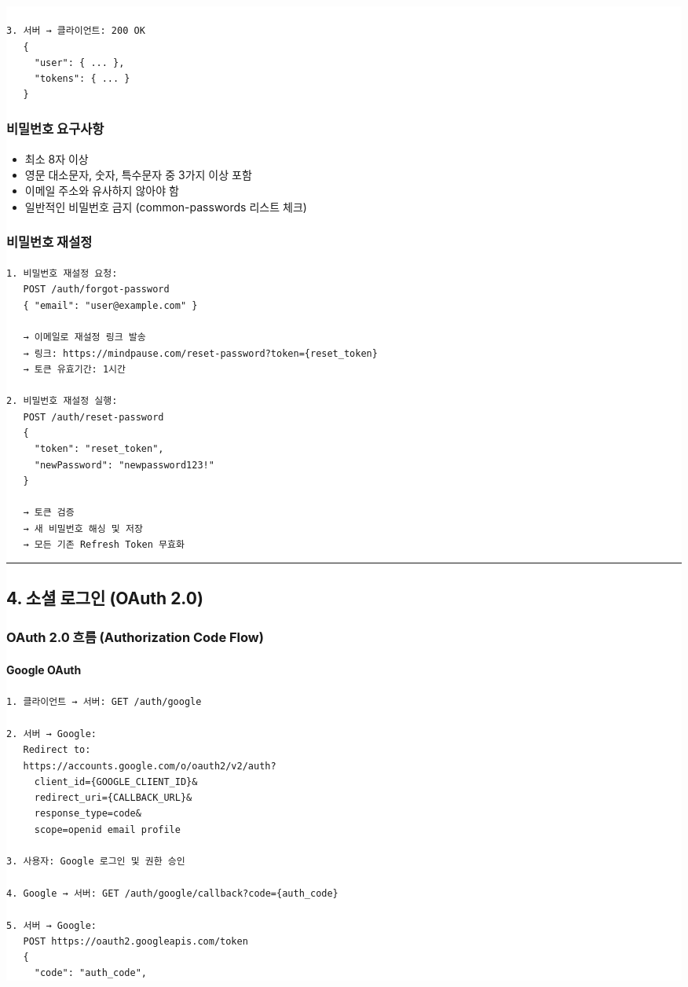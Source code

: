 ```

3. 서버 → 클라이언트: 200 OK
   {
     "user": { ... },
     "tokens": { ... }
   }
```

### 비밀번호 요구사항
- 최소 8자 이상
- 영문 대소문자, 숫자, 특수문자 중 3가지 이상 포함
- 이메일 주소와 유사하지 않아야 함
- 일반적인 비밀번호 금지 (common-passwords 리스트 체크)

### 비밀번호 재설정
```
1. 비밀번호 재설정 요청:
   POST /auth/forgot-password
   { "email": "user@example.com" }

   → 이메일로 재설정 링크 발송
   → 링크: https://mindpause.com/reset-password?token={reset_token}
   → 토큰 유효기간: 1시간

2. 비밀번호 재설정 실행:
   POST /auth/reset-password
   {
     "token": "reset_token",
     "newPassword": "newpassword123!"
   }

   → 토큰 검증
   → 새 비밀번호 해싱 및 저장
   → 모든 기존 Refresh Token 무효화
```

---

## 4. 소셜 로그인 (OAuth 2.0)

### OAuth 2.0 흐름 (Authorization Code Flow)

#### Google OAuth
```
1. 클라이언트 → 서버: GET /auth/google

2. 서버 → Google:
   Redirect to:
   https://accounts.google.com/o/oauth2/v2/auth?
     client_id={GOOGLE_CLIENT_ID}&
     redirect_uri={CALLBACK_URL}&
     response_type=code&
     scope=openid email profile

3. 사용자: Google 로그인 및 권한 승인

4. Google → 서버: GET /auth/google/callback?code={auth_code}

5. 서버 → Google:
   POST https://oauth2.googleapis.com/token
   {
     "code": "auth_code",
```